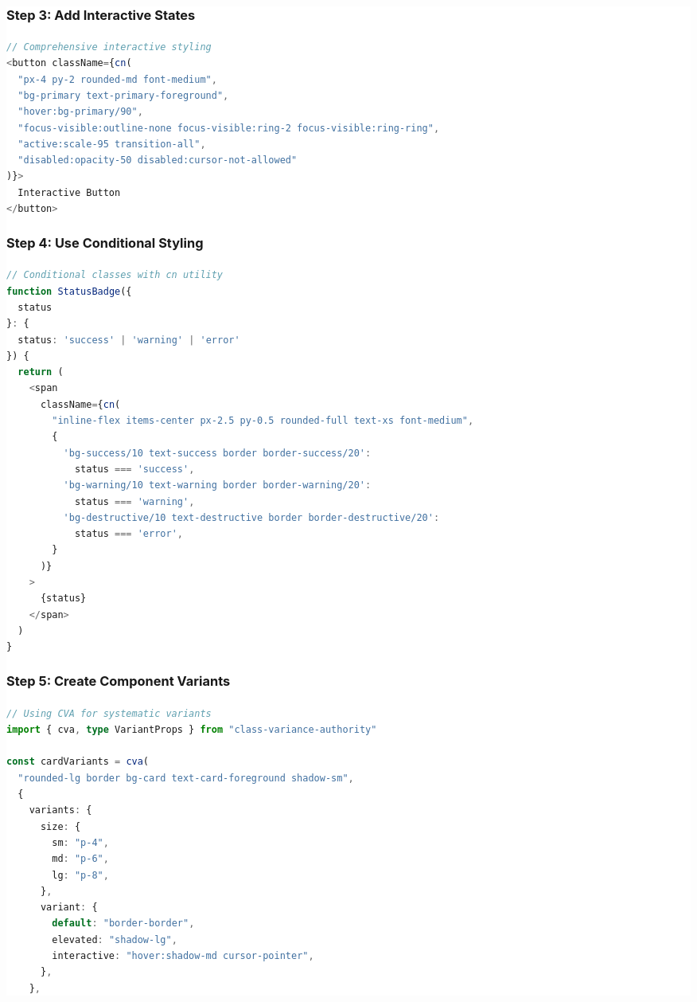 ### Step 3: Add Interactive States
```typescript
// Comprehensive interactive styling
<button className={cn(
  "px-4 py-2 rounded-md font-medium",
  "bg-primary text-primary-foreground",
  "hover:bg-primary/90",
  "focus-visible:outline-none focus-visible:ring-2 focus-visible:ring-ring",
  "active:scale-95 transition-all",
  "disabled:opacity-50 disabled:cursor-not-allowed"
)}>
  Interactive Button
</button>
```

### Step 4: Use Conditional Styling
```typescript
// Conditional classes with cn utility
function StatusBadge({ 
  status 
}: { 
  status: 'success' | 'warning' | 'error' 
}) {
  return (
    <span
      className={cn(
        "inline-flex items-center px-2.5 py-0.5 rounded-full text-xs font-medium",
        {
          'bg-success/10 text-success border border-success/20': 
            status === 'success',
          'bg-warning/10 text-warning border border-warning/20': 
            status === 'warning',
          'bg-destructive/10 text-destructive border border-destructive/20': 
            status === 'error',
        }
      )}
    >
      {status}
    </span>
  )
}
```

### Step 5: Create Component Variants
```typescript
// Using CVA for systematic variants
import { cva, type VariantProps } from "class-variance-authority"

const cardVariants = cva(
  "rounded-lg border bg-card text-card-foreground shadow-sm",
  {
    variants: {
      size: {
        sm: "p-4",
        md: "p-6",
        lg: "p-8",
      },
      variant: {
        default: "border-border",
        elevated: "shadow-lg",
        interactive: "hover:shadow-md cursor-pointer",
      },
    },
```